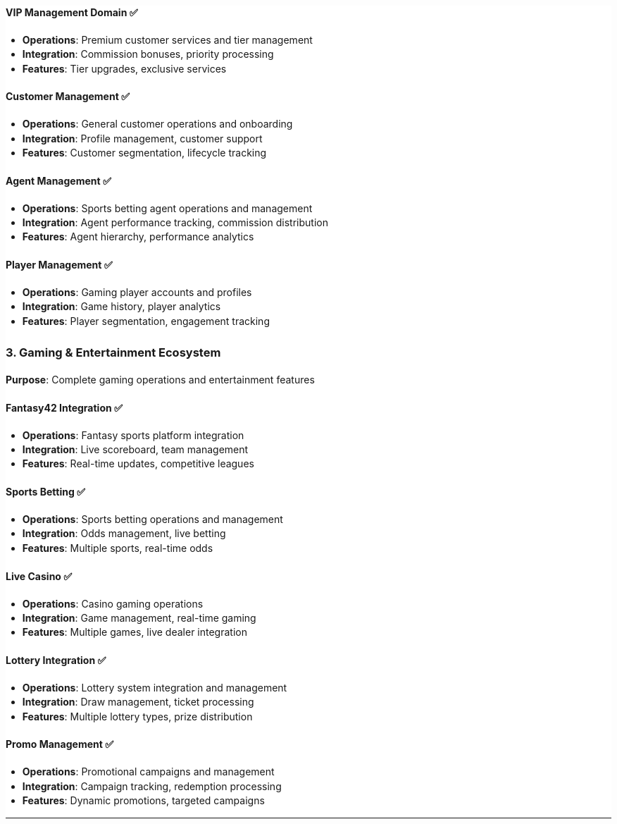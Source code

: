 #### **VIP Management Domain** ✅

- **Operations**: Premium customer services and tier management
- **Integration**: Commission bonuses, priority processing
- **Features**: Tier upgrades, exclusive services

#### **Customer Management** ✅

- **Operations**: General customer operations and onboarding
- **Integration**: Profile management, customer support
- **Features**: Customer segmentation, lifecycle tracking

#### **Agent Management** ✅

- **Operations**: Sports betting agent operations and management
- **Integration**: Agent performance tracking, commission distribution
- **Features**: Agent hierarchy, performance analytics

#### **Player Management** ✅

- **Operations**: Gaming player accounts and profiles
- **Integration**: Game history, player analytics
- **Features**: Player segmentation, engagement tracking

### **3. Gaming & Entertainment Ecosystem**

**Purpose**: Complete gaming operations and entertainment features

#### **Fantasy42 Integration** ✅

- **Operations**: Fantasy sports platform integration
- **Integration**: Live scoreboard, team management
- **Features**: Real-time updates, competitive leagues

#### **Sports Betting** ✅

- **Operations**: Sports betting operations and management
- **Integration**: Odds management, live betting
- **Features**: Multiple sports, real-time odds

#### **Live Casino** ✅

- **Operations**: Casino gaming operations
- **Integration**: Game management, real-time gaming
- **Features**: Multiple games, live dealer integration

#### **Lottery Integration** ✅

- **Operations**: Lottery system integration and management
- **Integration**: Draw management, ticket processing
- **Features**: Multiple lottery types, prize distribution

#### **Promo Management** ✅

- **Operations**: Promotional campaigns and management
- **Integration**: Campaign tracking, redemption processing
- **Features**: Dynamic promotions, targeted campaigns

---